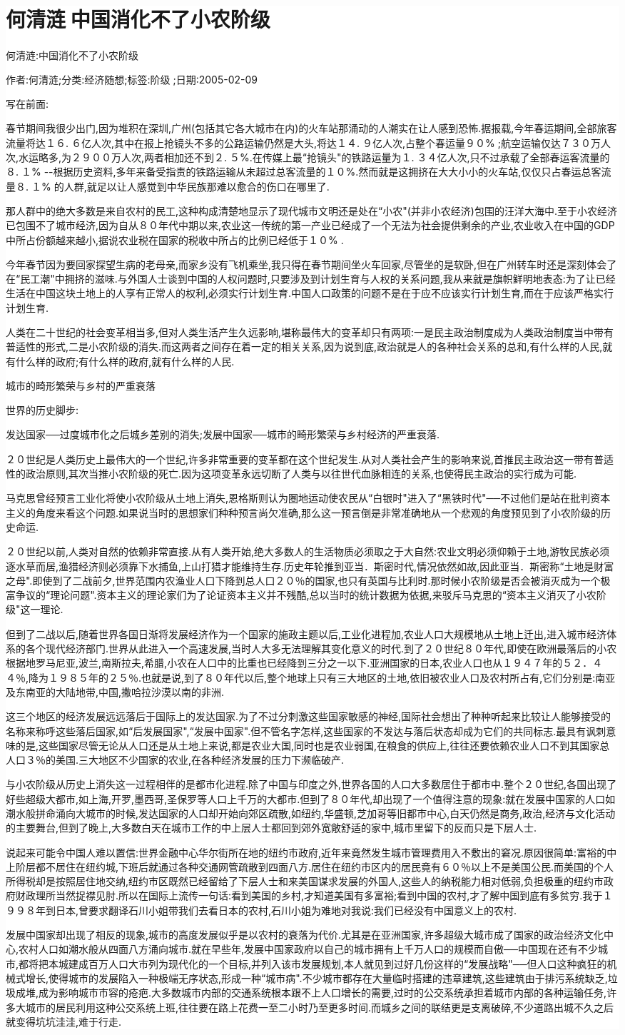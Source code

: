 # 何清涟  中国消化不了小农阶级
    

    
何清涟:中国消化不了小农阶级
    
作者:何清涟;分类:经济随想;标签:阶级 ;日期:2005-02-09
    
写在前面:
    
春节期间我很少出门,因为堆积在深圳,广州(包括其它各大城市在内)的火车站那涌动的人潮实在让人感到恐怖.据报载,今年春运期间,全部旅客流量将达１６. ６亿人次,其中在报上抢镜头不多的公路运输仍然是大头,将达１４. ９亿人次,占整个春运量９０% ;航空运输仅达７３０万人次,水运略多,为２９００万人次,两者相加还不到２. ５%.在传媒上最“抢镜头"的铁路运量为１. ３４亿人次,只不过承载了全部春运客流量的８. １% --根据历史资料,多年来备受指责的铁路运输从未超过总客流量的１０%.然而就是这拥挤在大大小小的火车站,仅仅只占春运总客流量８. １% 的人群,就足以让人感觉到中华民族那难以愈合的伤口在哪里了.
    
那人群中的绝大多数是来自农村的民工,这种构成清楚地显示了现代城市文明还是处在“小农"(并非小农经济)包围的汪洋大海中.至于小农经济已包围不了城市经济,因为自从８０年代中期以来,农业这一传统的第一产业已经成了一个无法为社会提供剩余的产业,农业收入在中国的GDP 中所占份额越来越小,据说农业税在国家的税收中所占的比例已经低于１０% .
    
今年春节因为要回家探望生病的老母亲,而家乡没有飞机乘坐,我只得在春节期间坐火车回家,尽管坐的是软卧,但在广州转车时还是深刻体会了在“民工潮"中拥挤的滋味.与外国人士谈到中国的人权问题时,只要涉及到计划生育与人权的关系问题,我从来就是旗帜鲜明地表态:为了让已经生活在中国这块土地上的人享有正常人的权利,必须实行计划生育.中国人口政策的问题不是在于应不应该实行计划生育,而在于应该严格实行计划生育.
    
人类在二十世纪的社会变革相当多,但对人类生活产生久远影响,堪称最伟大的变革却只有两项:一是民主政治制度成为人类政治制度当中带有普适性的形式,二是小农阶级的消失.而这两者之间存在着一定的相关关系,因为说到底,政治就是人的各种社会关系的总和,有什么样的人民,就有什么样的政府;有什么样的政府,就有什么样的人民.
    
城市的畸形繁荣与乡村的严重衰落
    
世界的历史脚步:
    
发达国家──过度城市化之后城乡差别的消失;发展中国家──城市的畸形繁荣与乡村经济的严重衰落.
    
２０世纪是人类历史上最伟大的一个世纪,许多非常重要的变革都在这个世纪发生.从对人类社会产生的影响来说,首推民主政治这一带有普适性的政治原则,其次当推小农阶级的死亡.因为这项变革永远切断了人类与以往世代血脉相连的关系,也使得民主政治的实行成为可能.
    
马克思曾经预言工业化将使小农阶级从土地上消失,恩格斯则认为圈地运动使农民从“白银时"进入了“黑铁时代"──不过他们是站在批判资本主义的角度来看这个问题.如果说当时的思想家们种种预言尚欠准确,那么这一预言倒是非常准确地从一个悲观的角度预见到了小农阶级的历史命运.
    
２０世纪以前,人类对自然的依赖非常直接.从有人类开始,绝大多数人的生活物质必须取之于大自然:农业文明必须仰赖于土地,游牧民族必须逐水草而居,渔猎经济则必须靠下水捕鱼,上山打猎才能维持生存.历史年轮推到亚当．斯密时代,情况依然如故,因此亚当．斯密称“土地是财富之母".即使到了二战前夕,世界范围内农渔业人口下降到总人口２０％的国家,也只有英国与比利时.那时候小农阶级是否会被消灭成为一个极富争议的“理论问题".资本主义的理论家们为了论证资本主义并不残酷,总以当时的统计数据为依据,来驳斥马克思的“资本主义消灭了小农阶级"这一理论.
    
但到了二战以后,随着世界各国日渐将发展经济作为一个国家的施政主题以后,工业化进程加,农业人口大规模地从土地上迁出,进入城市经济体系的各个现代经济部门.世界从此进入一个高速发展,当时人大多无法理解其变化意义的时代.到了２０世纪８０年代,即使在欧洲最落后的小农根据地罗马尼亚,波兰,南斯拉夫,希腊,小农在人口中的比重也已经降到三分之一以下.亚洲国家的日本,农业人口也从１９４７年的５２．４４％,降为１９８５年的２５％.也就是说,到了８０年代以后,整个地球上只有三大地区的土地,依旧被农业人口及农村所占有,它们分别是:南亚及东南亚的大陆地带,中国,撒哈拉沙漠以南的非洲.
    
这三个地区的经济发展远远落后于国际上的发达国家.为了不过分刺激这些国家敏感的神经,国际社会想出了种种听起来比较让人能够接受的名称来称呼这些落后国家,如“后发展国家",“发展中国家".但不管名字怎样,这些国家的不发达与落后状态却成为它们的共同标志.最具有讽刺意味的是,这些国家尽管无论从人口还是从土地上来说,都是农业大国,同时也是农业弱国,在粮食的供应上,往往还要依赖农业人口不到其国家总人口３％的美国.三大地区不少国家的农业,在各种经济发展的压力下濒临破产.
    
与小农阶级从历史上消失这一过程相伴的是都市化进程.除了中国与印度之外,世界各国的人口大多数居住于都市中.整个２０世纪,各国出现了好些超级大都市,如上海,开罗,墨西哥,圣保罗等人口上千万的大都市.但到了８０年代,却出现了一个值得注意的现象:就在发展中国家的人口如潮水般拼命涌向大城市的时候,发达国家的人口却开始向郊区疏散,如纽约,华盛顿,芝加哥等旧都市中心,白天仍然是商务,政治,经济与文化活动的主要舞台,但到了晚上,大多数白天在城市工作的中上层人士都回到郊外宽敞舒适的家中,城市里留下的反而只是下层人士.
    
说起来可能令中国人难以置信:世界金融中心华尔街所在地的纽约市政府,近年来竟然发生城市管理费用入不敷出的窘况.原因很简单:富裕的中上阶层都不居住在纽约城,下班后就通过各种交通网管疏散到四面八方.居住在纽约市区内的居民竟有６０％以上不是美国公民.而美国的个人所得税却是按照居住地交纳,纽约市区既然已经留给了下层人士和来美国谋求发展的外国人,这些人的纳税能力相对低弱,负担极重的纽约市政府财政理所当然捉襟见肘.所以在国际上流传一句话:看到美国的乡村,才知道美国有多富裕;看到中国的农村,才了解中国到底有多贫穷.我于１９９８年到日本,曾要求翻译石川小姐带我们去看日本的农村,石川小姐为难地对我说:我们已经没有中国意义上的农村.
    
发展中国家却出现了相反的现象,城市的高度发展似乎是以农村的衰落为代价.尤其是在亚洲国家,许多超级大城市成了国家的政治经济文化中心,农村人口如潮水般从四面八方涌向城市.就在早些年,发展中国家政府以自己的城市拥有上千万人口的规模而自傲──中国现在还有不少城市,都将把本城建成百万人口大市列为现代化的一个目标,并列入该市发展规划,本人就见到过好几份这样的“发展战略"──但人口这种疯狂的机械式增长,使得城市的发展陷入一种极端无序状态,形成一种“城市病".不少城市都存在大量临时搭建的违章建筑,这些建筑由于排污系统缺乏,垃圾成堆,成为影响城市市容的疮疤.大多数城市内部的交通系统根本跟不上人口增长的需要,过时的公交系统承担着城市内部的各种运输任务,许多大城市的居民利用这种公交系统上班,往往要在路上花费一至二小时乃至更多时间.而城乡之间的联结更是支离破碎,不少道路出城不久之后就变得坑坑洼洼,难于行走.
    
